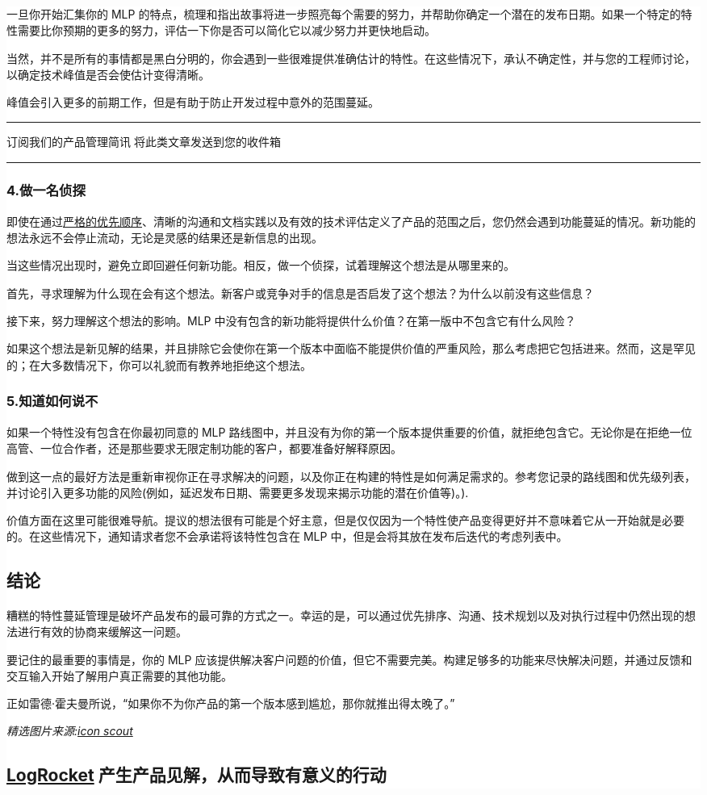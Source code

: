一旦你开始汇集你的 MLP 的特点，梳理和指出故事将进一步照亮每个需要的努力，并帮助你确定一个潜在的发布日期。如果一个特定的特性需要比你预期的更多的努力，评估一下你是否可以简化它以减少努力并更快地启动。

当然，并不是所有的事情都是黑白分明的，你会遇到一些很难提供准确估计的特性。在这些情况下，承认不确定性，并与您的工程师讨论，以确定技术峰值是否会使估计变得清晰。

峰值会引入更多的前期工作，但是有助于防止开发过程中意外的范围蔓延。

* * *

订阅我们的产品管理简讯
将此类文章发送到您的收件箱

* * *

### 4.做一名侦探

即使在通过[严格的优先顺序](https://blog.logrocket.com/product-management/rice-framework-prioritization-made-simple/)、清晰的沟通和文档实践以及有效的技术评估定义了产品的范围之后，您仍然会遇到功能蔓延的情况。新功能的想法永远不会停止流动，无论是灵感的结果还是新信息的出现。

当这些情况出现时，避免立即回避任何新功能。相反，做一个侦探，试着理解这个想法是从哪里来的。

首先，寻求理解为什么现在会有这个想法。新客户或竞争对手的信息是否启发了这个想法？为什么以前没有这些信息？

接下来，努力理解这个想法的影响。MLP 中没有包含的新功能将提供什么价值？在第一版中不包含它有什么风险？

如果这个想法是新见解的结果，并且排除它会使你在第一个版本中面临不能提供价值的严重风险，那么考虑把它包括进来。然而，这是罕见的；在大多数情况下，你可以礼貌而有教养地拒绝这个想法。

### 5.知道如何说不

如果一个特性没有包含在你最初同意的 MLP 路线图中，并且没有为你的第一个版本提供重要的价值，就拒绝包含它。无论你是在拒绝一位高管、一位合作者，还是那些要求无限定制功能的客户，都要准备好解释原因。

做到这一点的最好方法是重新审视你正在寻求解决的问题，以及你正在构建的特性是如何满足需求的。参考您记录的路线图和优先级列表，并讨论引入更多功能的风险(例如，延迟发布日期、需要更多发现来揭示功能的潜在价值等)。).

价值方面在这里可能很难导航。提议的想法很有可能是个好主意，但是仅仅因为一个特性使产品变得更好并不意味着它从一开始就是必要的。在这些情况下，通知请求者您不会承诺将该特性包含在 MLP 中，但是会将其放在发布后迭代的考虑列表中。

## 结论

糟糕的特性蔓延管理是破坏产品发布的最可靠的方式之一。幸运的是，可以通过优先排序、沟通、技术规划以及对执行过程中仍然出现的想法进行有效的协商来缓解这一问题。

要记住的最重要的事情是，你的 MLP 应该提供解决客户问题的价值，但它不需要完美。构建足够多的功能来尽快解决问题，并通过反馈和交互输入开始了解用户真正需要的其他功能。

正如雷德·霍夫曼所说，“如果你不为你产品的第一个版本感到尴尬，那你就推出得太晚了。”

*精选图片来源:[icon scout](https://iconscout.com/icon/agile-prioritize-2310243)*

## [LogRocket](https://lp.logrocket.com/blg/pm-signup) 产生产品见解，从而导致有意义的行动
